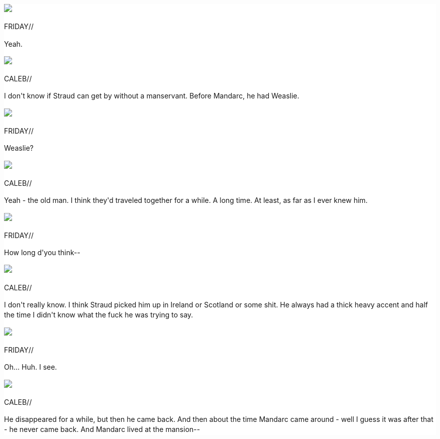 <div class="chat-box">
<img src="{{ site.url }}/assets/tb/friday0.jpg" class="chat-portrait" />
<p class="ppl-sez">FRIDAY//</p>
<p class="ppl-sez">Yeah.</p>
</div>

<div class="chat-box">
<img src="{{ site.url }}/assets/tb/caleb2.jpg" class="chat-portrait" />
<p class="ppl-sez">CALEB//</p>
<p class="ppl-sez">I don't know if Straud can get by without a manservant. Before Mandarc, he had Weaslie.</p>
</div>

<div class="chat-box">
<img src="{{ site.url }}/assets/tb/friday0.jpg" class="chat-portrait" />
<p class="ppl-sez">FRIDAY//</p>
<p class="ppl-sez">Weaslie?</p>
</div>

<div class="chat-box">
<img src="{{ site.url }}/assets/tb/caleb2.jpg" class="chat-portrait" />
<p class="ppl-sez">CALEB//</p>
<p class="ppl-sez">Yeah - the old man. I think they'd traveled together for a while. A long time. At least, as far as I ever knew him.</p>
</div>

<div class="chat-box">
<img src="{{ site.url }}/assets/tb/friday0.jpg" class="chat-portrait" />
<p class="ppl-sez">FRIDAY//</p>
<p class="ppl-sez">How long d'you think--</p>
</div>

<div class="chat-box">
<img src="{{ site.url }}/assets/tb/caleb2.jpg" class="chat-portrait" />
<p class="ppl-sez">CALEB//</p>
<p class="ppl-sez">I don't really know. I think Straud picked him up in Ireland or Scotland or some shit. He always had a thick heavy accent and half the time I didn't know what the fuck he was trying to say.</p>
</div>

<div class="chat-box">
<img src="{{ site.url }}/assets/tb/friday0.jpg" class="chat-portrait" />
<p class="ppl-sez">FRIDAY//</p>
<p class="ppl-sez">Oh... Huh. I see.</p>
</div>

<div class="chat-box">
<img src="{{ site.url }}/assets/tb/caleb2.jpg" class="chat-portrait" />
<p class="ppl-sez">CALEB//</p>
<p class="ppl-sez">He disappeared for a while, but then he came back. And then about the time Mandarc came around - well I guess it was after that - he never came back. And Mandarc lived at the mansion--</p>
</div>
